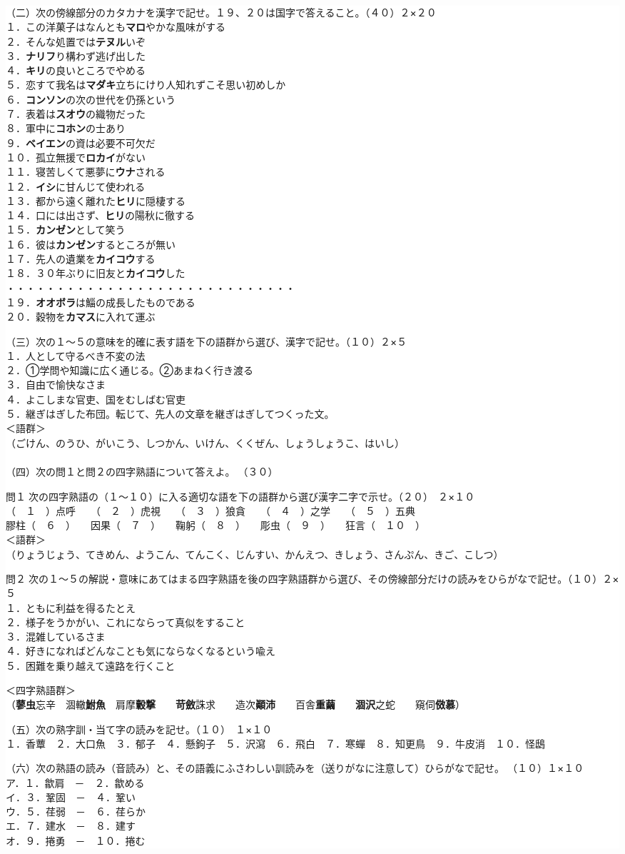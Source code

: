（二）次の傍線部分のカタカナを漢字で記せ。１９、２０は国字で答えること。（４０）２×２０  
１．この洋菓子はなんとも**マロ**やかな風味がする　  
２．そんな処置では**テヌル**いぞ　  
３．**ナリフ**り構わず逃げ出した　　  
４．**キリ**の良いところでやめる　　  
５．恋すて我名は**マダキ**立ちにけり人知れずこそ思い初めしか  
６．**コンソン**の次の世代を仍孫という  
７．表着は**スオウ**の織物だった　　  
８．軍中に**コホン**の士あり　  
９．**ベイエン**の資は必要不可欠だ　  
１０．孤立無援で**ロカイ**がない　  
１１．寝苦しくて悪夢に**ウナ**される　  
１２．**イシ**に甘んじて使われる　  
１３．都から遠く離れた**ヒリ**に隠棲する　　  
１４．口には出さず、**ヒリ**の陽秋に徹する　  
１５．**カンゼン**として笑う　　　　　　　  
１６．彼は**カンゼン**するところが無い　　  
１７．先人の遺業を**カイコウ**する　  
１８．３０年ぶりに旧友と**カイコウ**した　  
・・・・・・・・・・・・・・・・・・・・・・・・・・・・・  
１９．**オオボラ**は鯔の成長したものである　  
２０．穀物を**カマス**に入れて運ぶ　  
  
（三）次の１～５の意味を的確に表す語を下の語群から選び、漢字で記せ。（１０）２×５  
１．人として守るべき不変の法  
２．①学問や知識に広く通じる。②あまねく行き渡る  
３．自由で愉快なさま  
４．よこしまな官吏、国をむしばむ官吏  
５．継ぎはぎした布団。転じて、先人の文章を継ぎはぎしてつくった文。  
＜語群＞  
（ごけん、のうひ、がいこう、しつかん、いけん、くくぜん、しょうしょうこ、はいし）  
　  
（四）次の問１と問２の四字熟語について答えよ。 （３０）　　　  
  
問１ 次の四字熟語の（１～１０）に入る適切な語を下の語群から選び漢字二字で示せ。（２０）　２×１０  
（　１　）点呼　　（　２　）虎視　　（　３　）狼貪　　（　４　）之学　　（　５　）五典　  
膠柱（　６　）　　因果（　７　）　　鞠躬（　８　）　　彫虫（　９　）　　狂言（　１０　）　  
＜語群＞  
（りょうじょう、てきめん、ようこん、てんこく、じんすい、かんえつ、きしょう、さんぷん、きご、こしつ）  
  
問２ 次の１～５の解説・意味にあてはまる四字熟語を後の四字熟語群から選び、その傍線部分だけの読みをひらがなで記せ。（１０）２×５  
１．ともに利益を得るたとえ　  
２．様子をうかがい、これにならって真似をすること  
３．混雑しているさま  
４．好きになればどんなことも気にならなくなるという喩え  
５．困難を乗り越えて遠路を行くこと  
  
＜四字熟語群＞  
（**蓼虫**忘辛　涸轍**鮒魚**　肩摩**轂撃**　　**苛斂**誅求　　造次**顚沛**　　百舎**重繭**　　**涸沢**之蛇　　窺伺**傚慕**）  
  
（五）次の熟字訓・当て字の読みを記せ。（１０）　１×１０  
１．香蕈　２．大口魚　３．郁子　４．懸鉤子　５．沢瀉　６．飛白　７．寒蟬　８．知更鳥　９．牛皮消　１０．怪鴟  
  
（六）次の熟語の読み（音読み）と、その語義にふさわしい訓読みを（送りがなに注意して）ひらがなで記せ。 （１０）１×１０  
ア．１．歙肩　－　２．歙める　  
イ．３．鞏固　－　４．鞏い　  
ウ．５．荏弱　－　６．荏らか　  
エ．７．建水　－　８．建す　  
オ．９．捲勇　－　１０．捲む　  
  